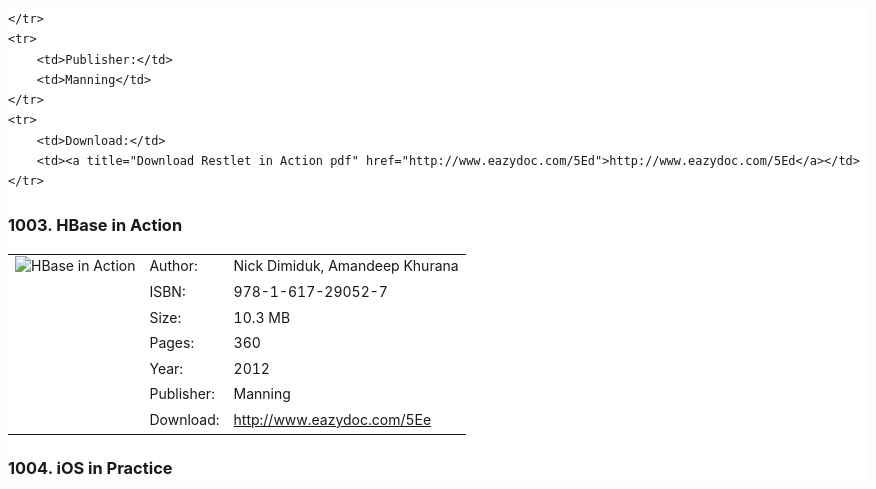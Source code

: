     </tr>
    <tr>
        <td>Publisher:</td>
        <td>Manning</td>
    </tr>
    <tr>
        <td>Download:</td>
        <td><a title="Download Restlet in Action pdf" href="http://www.eazydoc.com/5Ed">http://www.eazydoc.com/5Ed</a></td>
    </tr>
</table>

### 1003. HBase in Action

<table>
    <tr>
        <td rowspan="7">
            <img alt="HBase in Action" src="http://it-ebooks.info/images/ebooks/5/hbase_in_action.jpg">
        </td>
        <td>Author:</td>
        <td>Nick Dimiduk, Amandeep Khurana</td>
    </tr>
    <tr>
        <td>ISBN:</td>
        <td>978-1-617-29052-7</td>
    </tr>
    <tr>
        <td>Size:</td>
        <td>10.3 MB</td>
    </tr>
    <tr>
        <td>Pages:</td>
        <td>360</td>
    </tr>
    <tr>
        <td>Year:</td>
        <td>2012</td>
    </tr>
    <tr>
        <td>Publisher:</td>
        <td>Manning</td>
    </tr>
    <tr>
        <td>Download:</td>
        <td><a title="Download HBase in Action pdf" href="http://www.eazydoc.com/5Ee">http://www.eazydoc.com/5Ee</a></td>
    </tr>
</table>

### 1004. iOS in Practice
